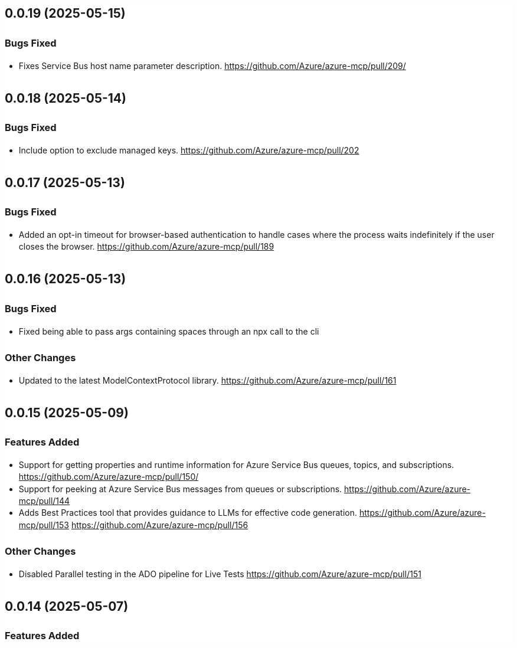## 0.0.19 (2025-05-15)

### Bugs Fixed

- Fixes Service Bus host name parameter description. https://github.com/Azure/azure-mcp/pull/209/

## 0.0.18 (2025-05-14)

### Bugs Fixed

- Include option to exclude managed keys. https://github.com/Azure/azure-mcp/pull/202

## 0.0.17 (2025-05-13)

### Bugs Fixed

- Added an opt-in timeout for browser-based authentication to handle cases where the process waits indefinitely if the user closes the browser. https://github.com/Azure/azure-mcp/pull/189

## 0.0.16 (2025-05-13)

### Bugs Fixed

- Fixed being able to pass args containing spaces through an npx call to the cli

### Other Changes

- Updated to the latest ModelContextProtocol library. https://github.com/Azure/azure-mcp/pull/161

## 0.0.15 (2025-05-09)

### Features Added

- Support for getting properties and runtime information for Azure Service Bus queues, topics, and subscriptions. https://github.com/Azure/azure-mcp/pull/150/
- Support for peeking at Azure Service Bus messages from queues or subscriptions. https://github.com/Azure/azure-mcp/pull/144
- Adds Best Practices tool that provides guidance to LLMs for effective code generation. https://github.com/Azure/azure-mcp/pull/153 https://github.com/Azure/azure-mcp/pull/156

### Other Changes

- Disabled Parallel testing in the ADO pipeline for Live Tests https://github.com/Azure/azure-mcp/pull/151

## 0.0.14 (2025-05-07)

### Features Added
